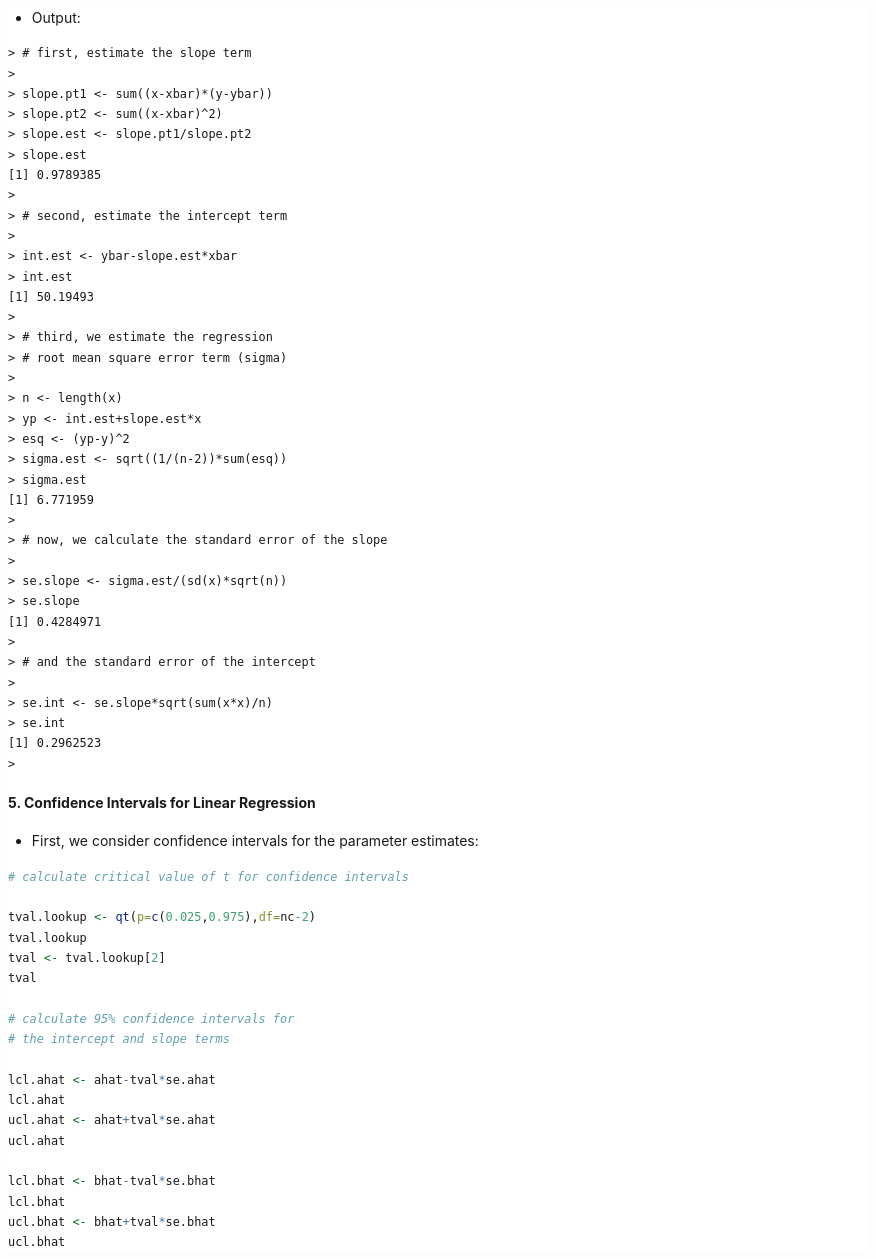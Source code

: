 * Output:

```Rout
> # first, estimate the slope term
> 
> slope.pt1 <- sum((x-xbar)*(y-ybar))
> slope.pt2 <- sum((x-xbar)^2)
> slope.est <- slope.pt1/slope.pt2
> slope.est
[1] 0.9789385
> 
> # second, estimate the intercept term
> 
> int.est <- ybar-slope.est*xbar
> int.est
[1] 50.19493
> 
> # third, we estimate the regression 
> # root mean square error term (sigma)
> 
> n <- length(x)
> yp <- int.est+slope.est*x
> esq <- (yp-y)^2
> sigma.est <- sqrt((1/(n-2))*sum(esq))
> sigma.est
[1] 6.771959
> 
> # now, we calculate the standard error of the slope
> 
> se.slope <- sigma.est/(sd(x)*sqrt(n))
> se.slope
[1] 0.4284971
> 
> # and the standard error of the intercept
> 
> se.int <- se.slope*sqrt(sum(x*x)/n)
> se.int
[1] 0.2962523
>
```

#### 5. Confidence Intervals for Linear Regression

* First, we consider confidence intervals for the parameter estimates:

```R
# calculate critical value of t for confidence intervals

tval.lookup <- qt(p=c(0.025,0.975),df=nc-2)
tval.lookup
tval <- tval.lookup[2]
tval

# calculate 95% confidence intervals for
# the intercept and slope terms

lcl.ahat <- ahat-tval*se.ahat
lcl.ahat
ucl.ahat <- ahat+tval*se.ahat
ucl.ahat

lcl.bhat <- bhat-tval*se.bhat
lcl.bhat
ucl.bhat <- bhat+tval*se.bhat
ucl.bhat
```